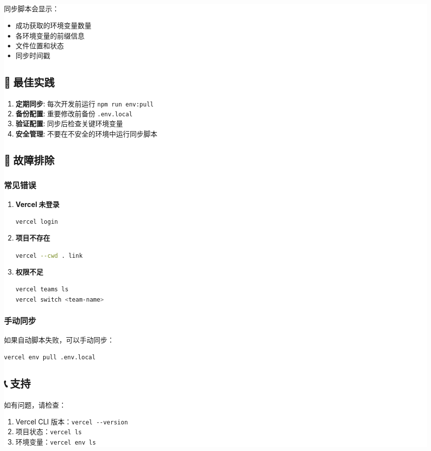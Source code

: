 同步脚本会显示：
- 成功获取的环境变量数量
- 各环境变量的前缀信息
- 文件位置和状态
- 同步时间戳

## 🎯 最佳实践

1. **定期同步**: 每次开发前运行 `npm run env:pull`
2. **备份配置**: 重要修改前备份 `.env.local`
3. **验证配置**: 同步后检查关键环境变量
4. **安全管理**: 不要在不安全的环境中运行同步脚本

## 🚨 故障排除

### 常见错误

1. **Vercel 未登录**
   ```bash
   vercel login
   ```

2. **项目不存在**
   ```bash
   vercel --cwd . link
   ```

3. **权限不足**
   ```bash
   vercel teams ls
   vercel switch <team-name>
   ```

### 手动同步

如果自动脚本失败，可以手动同步：
```bash
vercel env pull .env.local
```

## 📞 支持

如有问题，请检查：
1. Vercel CLI 版本：`vercel --version`
2. 项目状态：`vercel ls`
3. 环境变量：`vercel env ls` 
